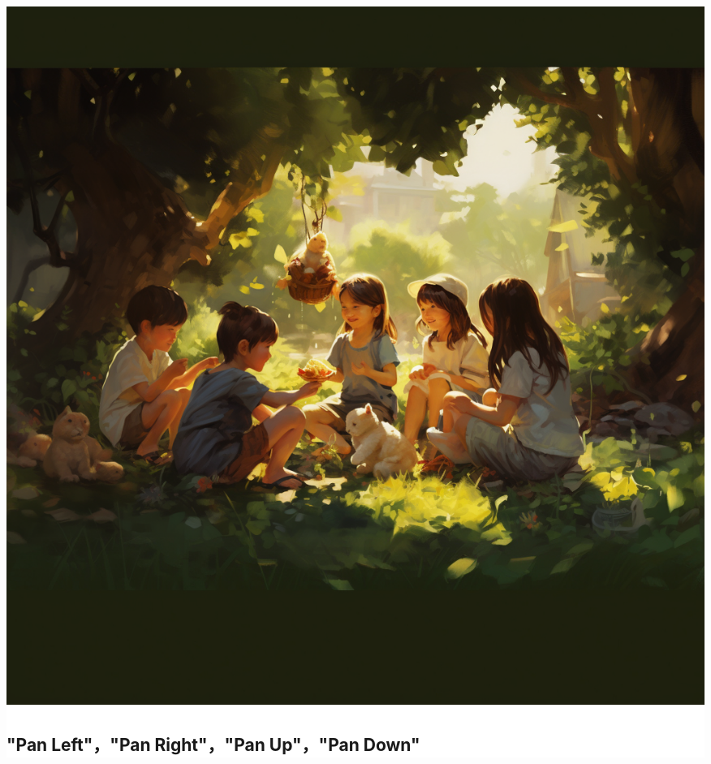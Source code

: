 ![img](images/chacha1154_A_group_of_children_playing_in_the_garden_high_defin_98001f42-41fb-4e4a-a5f9-109b4a4248ad.png)





## "Pan Left"，"Pan Right"，"Pan Up"，"Pan Down"


